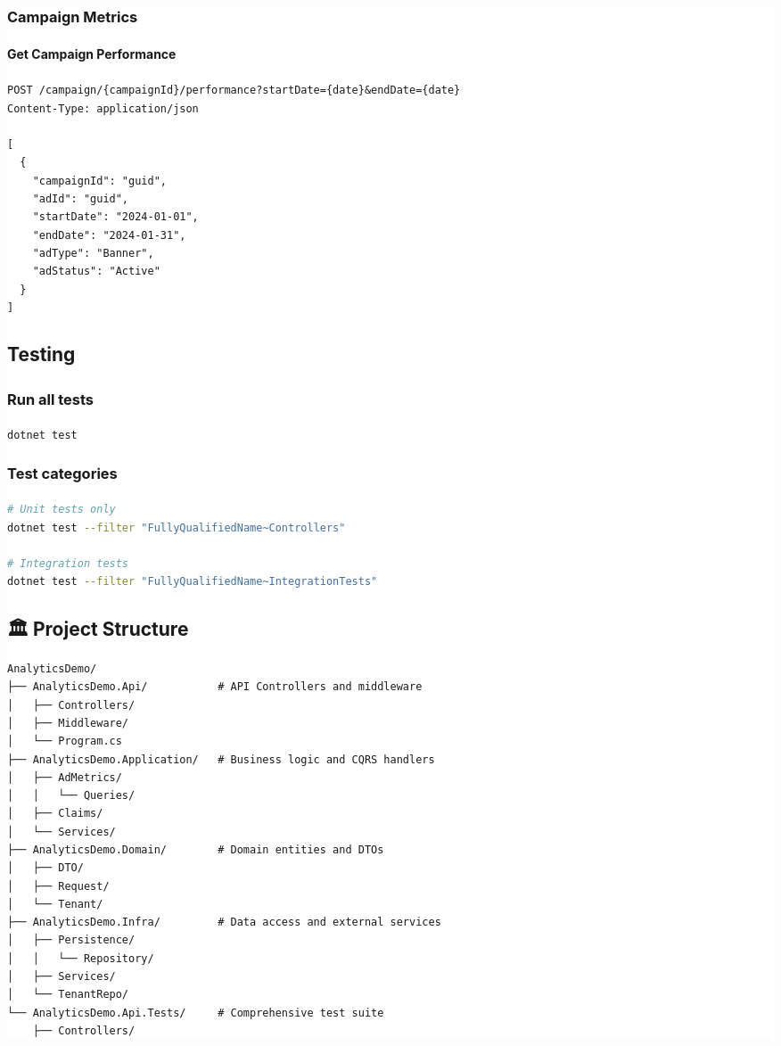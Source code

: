### Campaign Metrics

#### Get Campaign Performance
```http
POST /campaign/{campaignId}/performance?startDate={date}&endDate={date}
Content-Type: application/json

[
  {
    "campaignId": "guid",
    "adId": "guid",
    "startDate": "2024-01-01",
    "endDate": "2024-01-31",
    "adType": "Banner",
    "adStatus": "Active"
  }
]
```

##  Testing

### Run all tests
```bash
dotnet test
```

### Test categories
```bash
# Unit tests only
dotnet test --filter "FullyQualifiedName~Controllers"

# Integration tests
dotnet test --filter "FullyQualifiedName~IntegrationTests"

```

## 🏛️ Project Structure

```
AnalyticsDemo/
├── AnalyticsDemo.Api/           # API Controllers and middleware
│   ├── Controllers/
│   ├── Middleware/
│   └── Program.cs
├── AnalyticsDemo.Application/   # Business logic and CQRS handlers
│   ├── AdMetrics/
│   │   └── Queries/
│   ├── Claims/
│   └── Services/
├── AnalyticsDemo.Domain/        # Domain entities and DTOs
│   ├── DTO/
│   ├── Request/
│   └── Tenant/
├── AnalyticsDemo.Infra/         # Data access and external services
│   ├── Persistence/
│   │   └── Repository/
│   ├── Services/
│   └── TenantRepo/
└── AnalyticsDemo.Api.Tests/     # Comprehensive test suite
    ├── Controllers/
```
